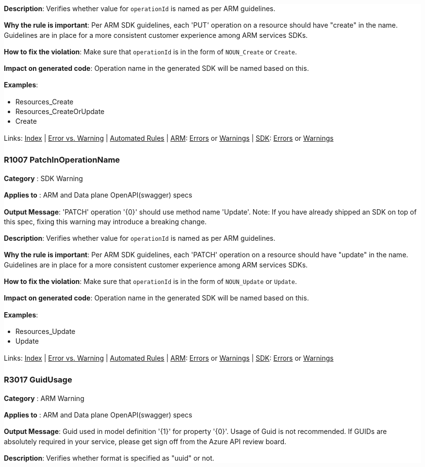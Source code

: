 **Description**: Verifies whether value for `operationId` is named as per ARM guidelines.

**Why the rule is important**: Per ARM SDK guidelines, each 'PUT' operation on a resource should have "create" in the name. Guidelines are in place for a more consistent customer experience among ARM services SDKs.

**How to fix the violation**: Make sure that `operationId` is in the form of `NOUN_Create` or `Create`.

**Impact on generated code**: Operation name in the generated SDK will be named based on this.

**Examples**:
* Resources_Create
* Resources_CreateOrUpdate
* Create

Links: [Index](#index) | [Error vs. Warning](#error-vs-warning) | [Automated Rules](#automated-rules) | [ARM](#arm-violations): [Errors](#arm-errors) or [Warnings](#arm-warnings) | [SDK](#sdk-violations): [Errors](#sdk-errors) or [Warnings](#sdk-warnings)

### <a name="r1007" />R1007 PatchInOperationName
**Category** : SDK Warning

**Applies to** : ARM and Data plane OpenAPI(swagger) specs

**Output Message**: 'PATCH' operation '{0}' should use method name 'Update'. Note: If you have already shipped an SDK on top of this spec, fixing this warning may introduce a breaking change.

**Description**: Verifies whether value for `operationId` is named as per ARM guidelines.

**Why the rule is important**: Per ARM SDK guidelines, each 'PATCH' operation on a resource should have "update" in the name. Guidelines are in place for a more consistent customer experience among ARM services SDKs.

**How to fix the violation**: Make sure that `operationId` is in the form of `NOUN_Update` or `Update`.

**Impact on generated code**: Operation name in the generated SDK will be named based on this.

**Examples**:
* Resources_Update
* Update

Links: [Index](#index) | [Error vs. Warning](#error-vs-warning) | [Automated Rules](#automated-rules) | [ARM](#arm-violations): [Errors](#arm-errors) or [Warnings](#arm-warnings) | [SDK](#sdk-violations): [Errors](#sdk-errors) or [Warnings](#sdk-warnings)

### <a name="r3017" />R3017 GuidUsage
**Category** : ARM Warning

**Applies to** : ARM and Data plane OpenAPI(swagger) specs

**Output Message**: Guid used in model definition '{1}' for property '{0}'. Usage of Guid is not recommended. If GUIDs are absolutely required in your service, please get sign off from the Azure API review board.

**Description**: Verifies whether format is specified as "uuid" or not.
